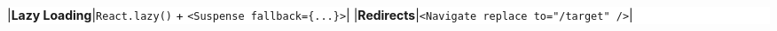 |**Lazy Loading**|`React.lazy()` + `<Suspense fallback={...}>`|
|**Redirects**|`<Navigate replace to="/target" />`|